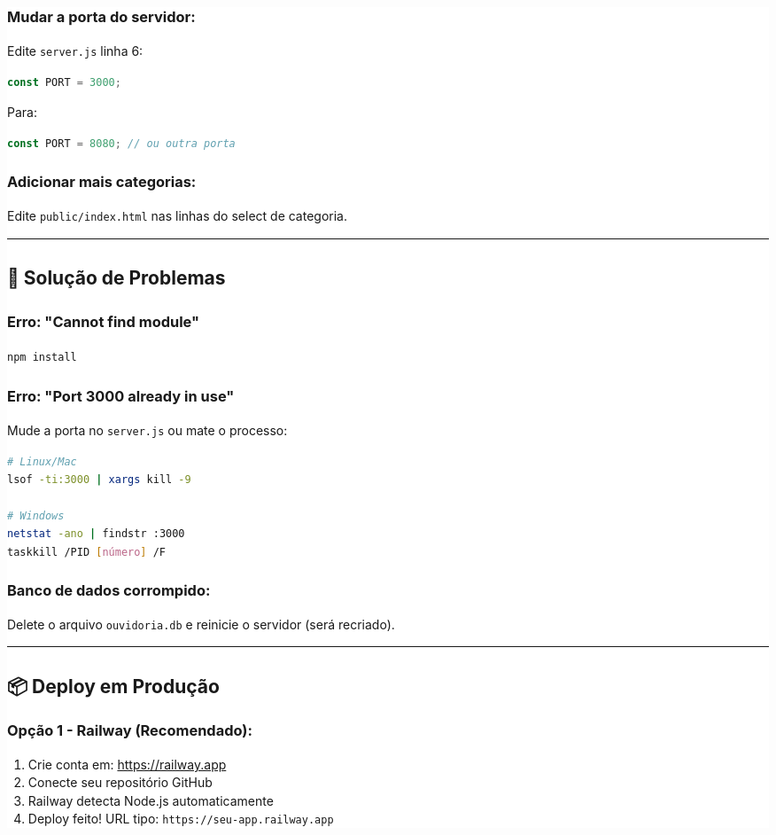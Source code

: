 ### **Mudar a porta do servidor:**

Edite `server.js` linha 6:

```javascript
const PORT = 3000;
```

Para:

```javascript
const PORT = 8080; // ou outra porta
```

### **Adicionar mais categorias:**

Edite `public/index.html` nas linhas do select de categoria.

---

## 🐛 Solução de Problemas

### **Erro: "Cannot find module"**

```bash
npm install
```

### **Erro: "Port 3000 already in use"**

Mude a porta no `server.js` ou mate o processo:

```bash
# Linux/Mac
lsof -ti:3000 | xargs kill -9

# Windows
netstat -ano | findstr :3000
taskkill /PID [número] /F
```

### **Banco de dados corrompido:**

Delete o arquivo `ouvidoria.db` e reinicie o servidor (será recriado).

---

## 📦 Deploy em Produção

### **Opção 1 - Railway (Recomendado):**

1. Crie conta em: https://railway.app
2. Conecte seu repositório GitHub
3. Railway detecta Node.js automaticamente
4. Deploy feito! URL tipo: `https://seu-app.railway.app`
